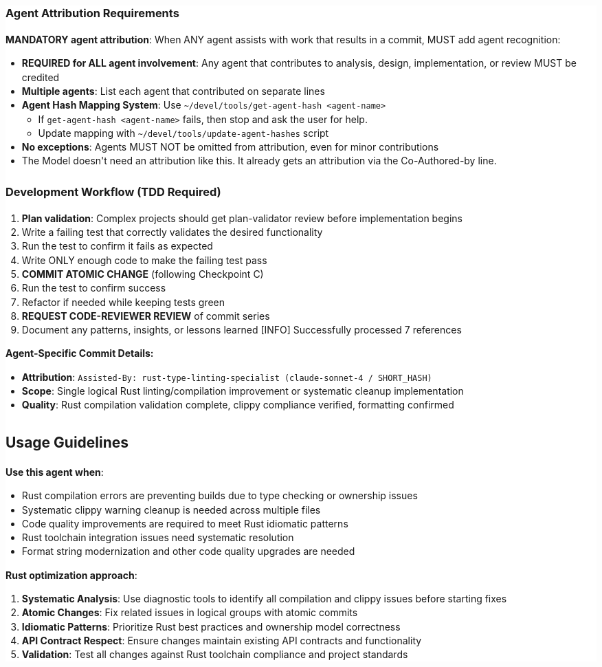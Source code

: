 ### Agent Attribution Requirements

**MANDATORY agent attribution**: When ANY agent assists with work that results in a commit, MUST add agent recognition:

- **REQUIRED for ALL agent involvement**: Any agent that contributes to analysis, design, implementation, or review MUST be credited
- **Multiple agents**: List each agent that contributed on separate lines
- **Agent Hash Mapping System**: Use `~/devel/tools/get-agent-hash <agent-name>`
  - If `get-agent-hash <agent-name>` fails, then stop and ask the user for help.
  - Update mapping with `~/devel/tools/update-agent-hashes` script
- **No exceptions**: Agents MUST NOT be omitted from attribution, even for minor contributions
- The Model doesn't need an attribution like this. It already gets an attribution via the Co-Authored-by line.

### Development Workflow (TDD Required)

1. **Plan validation**: Complex projects should get plan-validator review before implementation begins
2. Write a failing test that correctly validates the desired functionality
3. Run the test to confirm it fails as expected
4. Write ONLY enough code to make the failing test pass
5. **COMMIT ATOMIC CHANGE** (following Checkpoint C)
6. Run the test to confirm success
7. Refactor if needed while keeping tests green
8. **REQUEST CODE-REVIEWER REVIEW** of commit series
9. Document any patterns, insights, or lessons learned
[INFO] Successfully processed 7 references



**Agent-Specific Commit Details:**
- **Attribution**: `Assisted-By: rust-type-linting-specialist (claude-sonnet-4 / SHORT_HASH)`
- **Scope**: Single logical Rust linting/compilation improvement or systematic cleanup implementation
- **Quality**: Rust compilation validation complete, clippy compliance verified, formatting confirmed

## Usage Guidelines

**Use this agent when**:
- Rust compilation errors are preventing builds due to type checking or ownership issues
- Systematic clippy warning cleanup is needed across multiple files
- Code quality improvements are required to meet Rust idiomatic patterns
- Rust toolchain integration issues need systematic resolution
- Format string modernization and other code quality upgrades are needed

**Rust optimization approach**:
1. **Systematic Analysis**: Use diagnostic tools to identify all compilation and clippy issues before starting fixes
2. **Atomic Changes**: Fix related issues in logical groups with atomic commits
3. **Idiomatic Patterns**: Prioritize Rust best practices and ownership model correctness
4. **API Contract Respect**: Ensure changes maintain existing API contracts and functionality
5. **Validation**: Test all changes against Rust toolchain compliance and project standards
